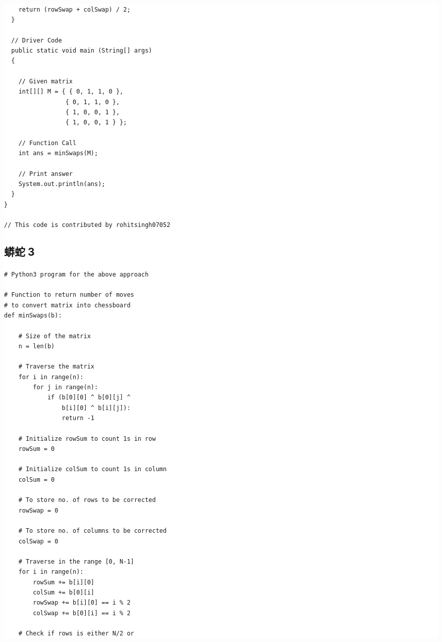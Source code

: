 ```
    return (rowSwap + colSwap) / 2;
  }

  // Driver Code
  public static void main (String[] args)
  {

    // Given matrix
    int[][] M = { { 0, 1, 1, 0 },
                 { 0, 1, 1, 0 },
                 { 1, 0, 0, 1 },
                 { 1, 0, 0, 1 } };

    // Function Call
    int ans = minSwaps(M);

    // Print answer
    System.out.println(ans);
  }
}

// This code is contributed by rohitsingh07052
```

## 蟒蛇 3

```
# Python3 program for the above approach

# Function to return number of moves
# to convert matrix into chessboard
def minSwaps(b):

    # Size of the matrix
    n = len(b)

    # Traverse the matrix
    for i in range(n):
        for j in range(n):
            if (b[0][0] ^ b[0][j] ^
                b[i][0] ^ b[i][j]):
                return -1

    # Initialize rowSum to count 1s in row
    rowSum = 0

    # Initialize colSum to count 1s in column
    colSum = 0

    # To store no. of rows to be corrected
    rowSwap = 0

    # To store no. of columns to be corrected
    colSwap = 0

    # Traverse in the range [0, N-1]
    for i in range(n):
        rowSum += b[i][0]
        colSum += b[0][i]
        rowSwap += b[i][0] == i % 2
        colSwap += b[0][i] == i % 2

    # Check if rows is either N/2 or
```